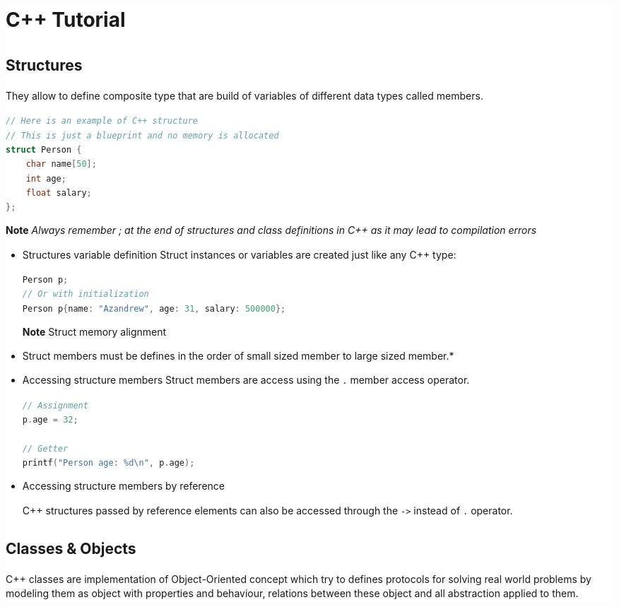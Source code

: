 # C++ Tutorial

## Structures

They allow to define composite type that are build of variables of different data types called members.

```c++
// Here is an example of C++ structure
// This is just a blueprint and no memory is allocated
struct Person {
    char name[50];
    int age;
    float salary;
};
```

**Note** *Always remember ; at the end of structures and class definitions in C++ as it may lead to compilation errors*

- Structures variable definition
  Struct instances or variables are created just like any C++ type:
  ```c++
  Person p;
  // Or with initialization
  Person p{name: "Azandrew", age: 31, salary: 500000};
  ```

    **Note** Struct memory alignment

*
    Struct members must be defines in the order of small sized member to large sized member.*

- Accessing structure members
  Struct members are access using the `.` member access operator.

  ```c++
  // Assignment
  p.age = 32;

  // Getter
  printf("Person age: %d\n", p.age);
  ```
- Accessing structure members by reference

  C++ structures passed by reference elements can also be accessed through the `->` instead of `.` operator.

## Classes & Objects

C++ classes are implementation of Object-Oriented concept which try to defines protocols for solving real world problems by modeling them as object with properties and behaviour, relations between these object and all abstraction applied to them.
